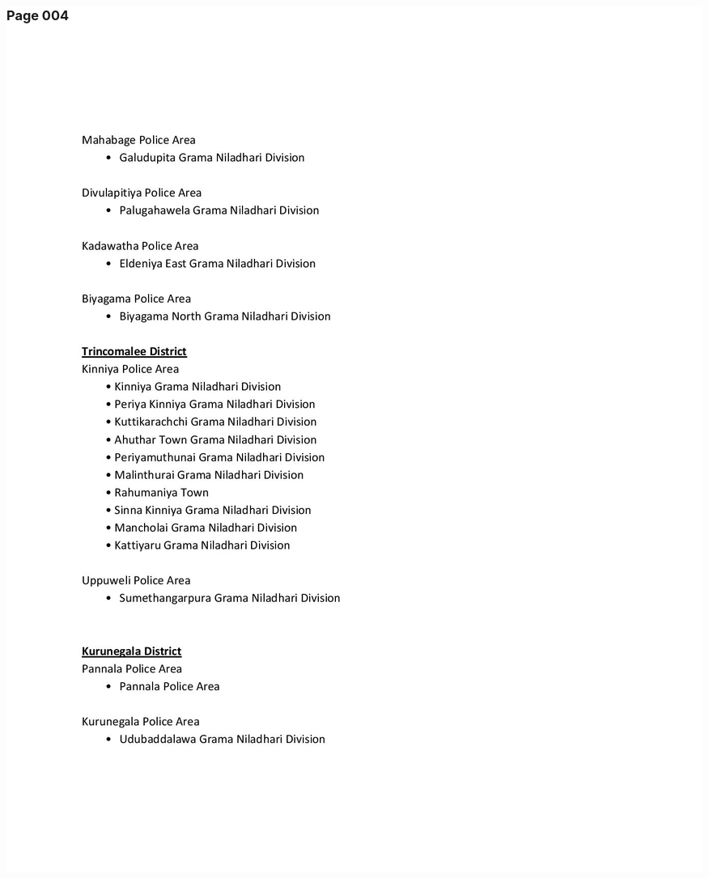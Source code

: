 
### Page 004

![page_no](https://raw.githubusercontent.com/nuuuwan/nopdf_data/main/nopdf.dgigovlk.ref593.page004.jpeg)
        